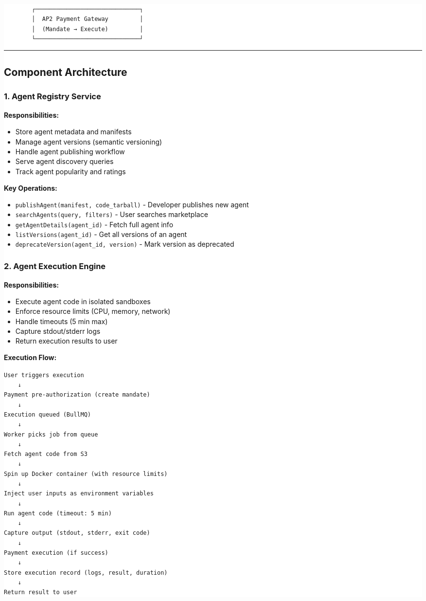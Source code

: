 ```
        ┌──────────────────────────────┐
        │  AP2 Payment Gateway         │
        │  (Mandate → Execute)         │
        └──────────────────────────────┘
```

---

## Component Architecture

### 1. Agent Registry Service

**Responsibilities:**
- Store agent metadata and manifests
- Manage agent versions (semantic versioning)
- Handle agent publishing workflow
- Serve agent discovery queries
- Track agent popularity and ratings

**Key Operations:**
- `publishAgent(manifest, code_tarball)` - Developer publishes new agent
- `searchAgents(query, filters)` - User searches marketplace
- `getAgentDetails(agent_id)` - Fetch full agent info
- `listVersions(agent_id)` - Get all versions of an agent
- `deprecateVersion(agent_id, version)` - Mark version as deprecated

### 2. Agent Execution Engine

**Responsibilities:**
- Execute agent code in isolated sandboxes
- Enforce resource limits (CPU, memory, network)
- Handle timeouts (5 min max)
- Capture stdout/stderr logs
- Return execution results to user

**Execution Flow:**
```
User triggers execution
    ↓
Payment pre-authorization (create mandate)
    ↓
Execution queued (BullMQ)
    ↓
Worker picks job from queue
    ↓
Fetch agent code from S3
    ↓
Spin up Docker container (with resource limits)
    ↓
Inject user inputs as environment variables
    ↓
Run agent code (timeout: 5 min)
    ↓
Capture output (stdout, stderr, exit code)
    ↓
Payment execution (if success)
    ↓
Store execution record (logs, result, duration)
    ↓
Return result to user
```
